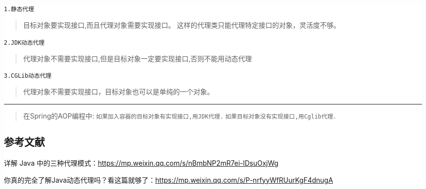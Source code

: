 `1.静态代理`

> 目标对象要实现接口,而且代理对象需要实现接口。
> 这样的代理类只能代理特定接口的对象，灵活度不够。

`2.JDK动态代理`

> 代理对象不需要实现接口,但是目标对象一定要实现接口,否则不能用动态代理

`3.CGLib动态代理`

> 代理对象不需要实现接口，目标对象也可以是单纯的一个对象。

--- 

> 在Spring的AOP编程中:
> `如果加入容器的目标对象有实现接口,用JDK代理.`
> `如果目标对象没有实现接口,用Cglib代理.`

## 参考文献

详解 Java 中的三种代理模式：<https://mp.weixin.qq.com/s/nBmbNP2mR7ei-lDsuOxjWg>

你真的完全了解Java动态代理吗？看这篇就够了：<https://mp.weixin.qq.com/s/P-nrfyyWfRUurKgF4dnugA>